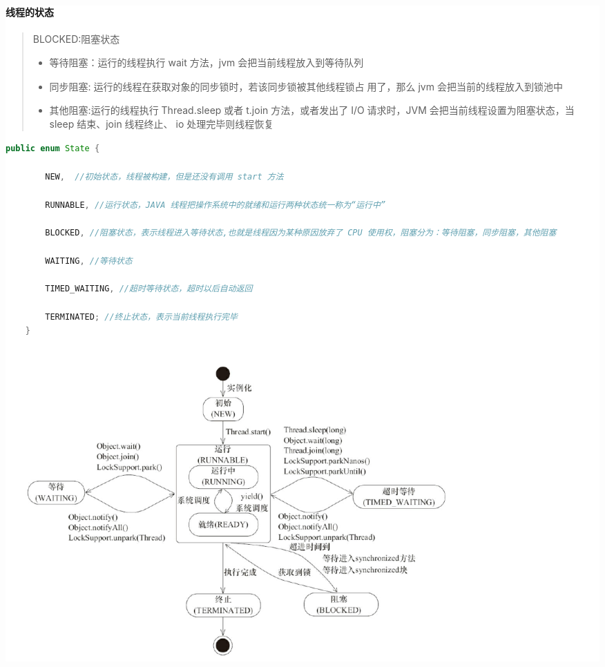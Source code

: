 

#### 线程的状态

> BLOCKED:阻塞状态
>
> - 等待阻塞：运行的线程执行 wait 方法，jvm 会把当前线程放入到等待队列
>
> - 同步阻塞: 运行的线程在获取对象的同步锁时，若该同步锁被其他线程锁占
>   用了，那么 jvm 会把当前的线程放入到锁池中
>
> - 其他阻塞:运行的线程执行 Thread.sleep 或者 t.join 方法，或者发出了 I/O
>   请求时，JVM 会把当前线程设置为阻塞状态，当 sleep 结束、join 线程终止、
>   io 处理完毕则线程恢复

```java
public enum State {

        NEW,  //初始状态，线程被构建，但是还没有调用 start 方法

        RUNNABLE, //运行状态，JAVA 线程把操作系统中的就绪和运行两种状态统一称为“运行中”

        BLOCKED, //阻塞状态，表示线程进入等待状态,也就是线程因为某种原因放弃了 CPU 使用权，阻塞分为：等待阻塞，同步阻塞，其他阻塞

        WAITING, //等待状态

        TIMED_WAITING, //超时等待状态，超时以后自动返回

        TERMINATED; //终止状态，表示当前线程执行完毕
    }
```

 ![](image/threadstate.png)
